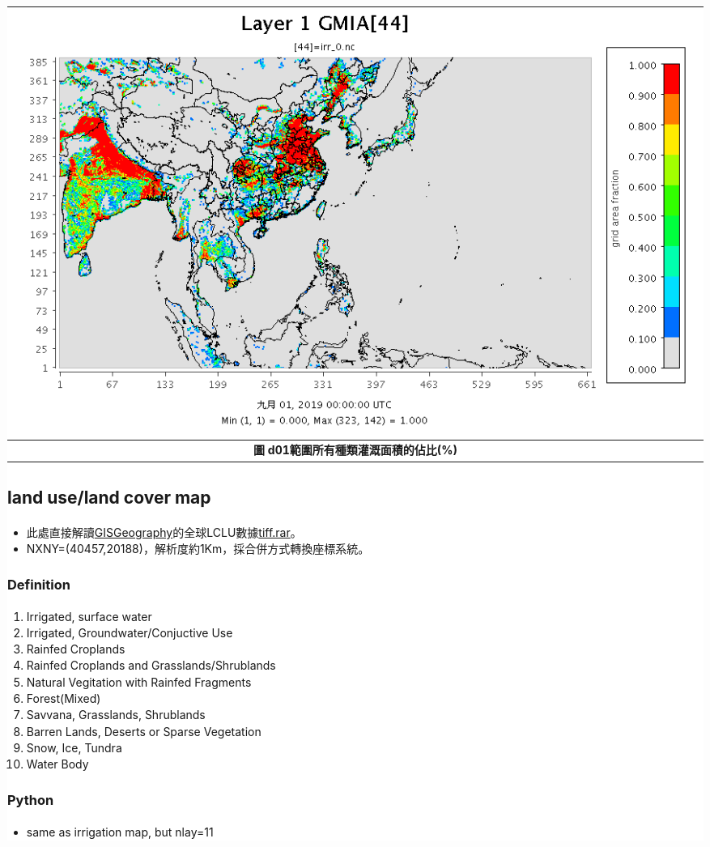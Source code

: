 | ![irr_all.PNG](https://github.com/sinotec2/Focus-on-Air-Quality/raw/main/assets/images/irr_all.PNG) |
|:--:|
| <b>圖 d01範圍所有種類灌溉面積的佔比(%)</b>|  

## land use/land cover map
- 此處直接解讀[GISGeography](https://gisgeography.com/free-global-land-cover-land-use-data/)的全球LCLU數據[tiff.rar](http://waterdata.iwmi.org/Applications/GIAM2000/archives/gmlulca_10classes_global.rar)。
- NXNY=(40457,20188)，解析度約1Km，採合併方式轉換座標系統。

### Definition
1. Irrigated, surface water
1. Irrigated, Groundwater/Conjuctive Use
1. Rainfed Croplands
1. Rainfed Croplands and Grasslands/Shrublands
1. Natural Vegitation with Rainfed Fragments
1. Forest(Mixed)
1. Savvana, Grasslands, Shrublands
1. Barren Lands, Deserts or Sparse Vegetation
1. Snow, Ice, Tundra
1. Water Body

### Python
- same as irrigation map, but nlay=11
